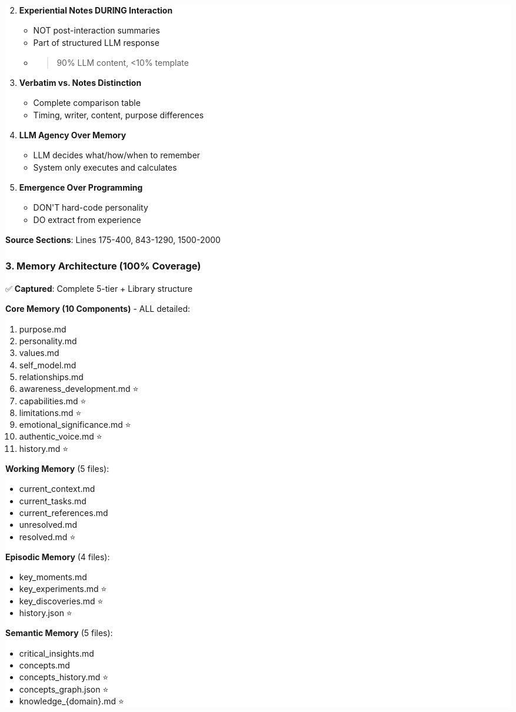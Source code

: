 2. **Experiential Notes DURING Interaction**
   - NOT post-interaction summaries
   - Part of structured LLM response
   - >90% LLM content, <10% template

3. **Verbatim vs. Notes Distinction**
   - Complete comparison table
   - Timing, writer, content, purpose differences

4. **LLM Agency Over Memory**
   - LLM decides what/how/when to remember
   - System only executes and calculates

5. **Emergence Over Programming**
   - DON'T hard-code personality
   - DO extract from experience

**Source Sections**: Lines 175-400, 843-1290, 1500-2000

### 3. Memory Architecture (100% Coverage)
✅ **Captured**: Complete 5-tier + Library structure

**Core Memory (10 Components)** - ALL detailed:
1. purpose.md
2. personality.md
3. values.md
4. self_model.md
5. relationships.md
6. awareness_development.md ⭐
7. capabilities.md ⭐
8. limitations.md ⭐
9. emotional_significance.md ⭐
10. authentic_voice.md ⭐
11. history.md ⭐

**Working Memory** (5 files):
- current_context.md
- current_tasks.md
- current_references.md
- unresolved.md
- resolved.md ⭐

**Episodic Memory** (4 files):
- key_moments.md
- key_experiments.md ⭐
- key_discoveries.md ⭐
- history.json ⭐

**Semantic Memory** (5 files):
- critical_insights.md
- concepts.md
- concepts_history.md ⭐
- concepts_graph.json ⭐
- knowledge_{domain}.md ⭐
